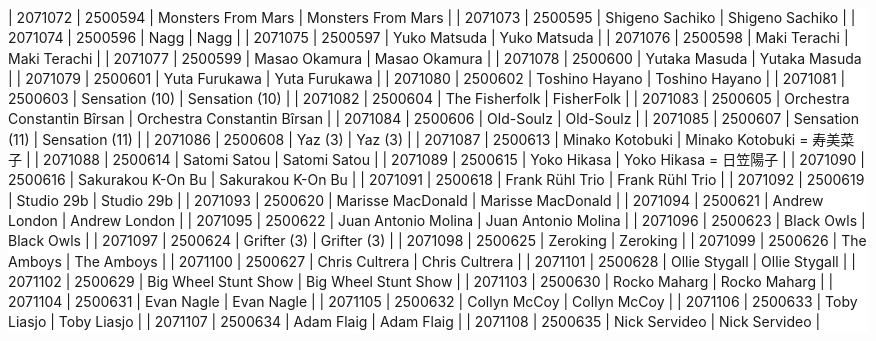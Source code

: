 | 2071072 | 2500594 | Monsters From Mars | Monsters From Mars |
| 2071073 | 2500595 | Shigeno Sachiko | Shigeno Sachiko |
| 2071074 | 2500596 | Nagg | Nagg |
| 2071075 | 2500597 | Yuko Matsuda | Yuko Matsuda |
| 2071076 | 2500598 | Maki Terachi | Maki Terachi |
| 2071077 | 2500599 | Masao Okamura | Masao Okamura |
| 2071078 | 2500600 | Yutaka Masuda | Yutaka Masuda |
| 2071079 | 2500601 | Yuta Furukawa | Yuta Furukawa |
| 2071080 | 2500602 | Toshino Hayano | Toshino Hayano |
| 2071081 | 2500603 | Sensation (10) | Sensation (10) |
| 2071082 | 2500604 | The Fisherfolk | FisherFolk |
| 2071083 | 2500605 | Orchestra Constantin Bîrsan | Orchestra Constantin Bîrsan |
| 2071084 | 2500606 | Old-Soulz | Old-Soulz |
| 2071085 | 2500607 | Sensation (11) | Sensation (11) |
| 2071086 | 2500608 | Yaz (3) | Yaz (3) |
| 2071087 | 2500613 | Minako Kotobuki | Minako Kotobuki = 寿美菜子 |
| 2071088 | 2500614 | Satomi Satou | Satomi Satou |
| 2071089 | 2500615 | Yoko Hikasa | Yoko Hikasa = 日笠陽子 |
| 2071090 | 2500616 | Sakurakou K-On Bu | Sakurakou K-On Bu |
| 2071091 | 2500618 | Frank Rühl Trio | Frank Rühl Trio |
| 2071092 | 2500619 | Studio 29b | Studio 29b |
| 2071093 | 2500620 | Marisse MacDonald | Marisse MacDonald |
| 2071094 | 2500621 | Andrew London | Andrew London |
| 2071095 | 2500622 | Juan Antonio Molina | Juan Antonio Molina |
| 2071096 | 2500623 | Black Owls | Black Owls |
| 2071097 | 2500624 | Grifter (3) | Grifter (3) |
| 2071098 | 2500625 | Zeroking | Zeroking |
| 2071099 | 2500626 | The Amboys | The Amboys |
| 2071100 | 2500627 | Chris Cultrera | Chris Cultrera |
| 2071101 | 2500628 | Ollie Stygall | Ollie Stygall |
| 2071102 | 2500629 | Big Wheel Stunt Show | Big Wheel Stunt Show |
| 2071103 | 2500630 | Rocko Maharg | Rocko Maharg |
| 2071104 | 2500631 | Evan Nagle | Evan Nagle |
| 2071105 | 2500632 | Collyn McCoy | Collyn McCoy |
| 2071106 | 2500633 | Toby Liasjo | Toby Liasjo |
| 2071107 | 2500634 | Adam Flaig | Adam Flaig |
| 2071108 | 2500635 | Nick Servideo | Nick Servideo |
